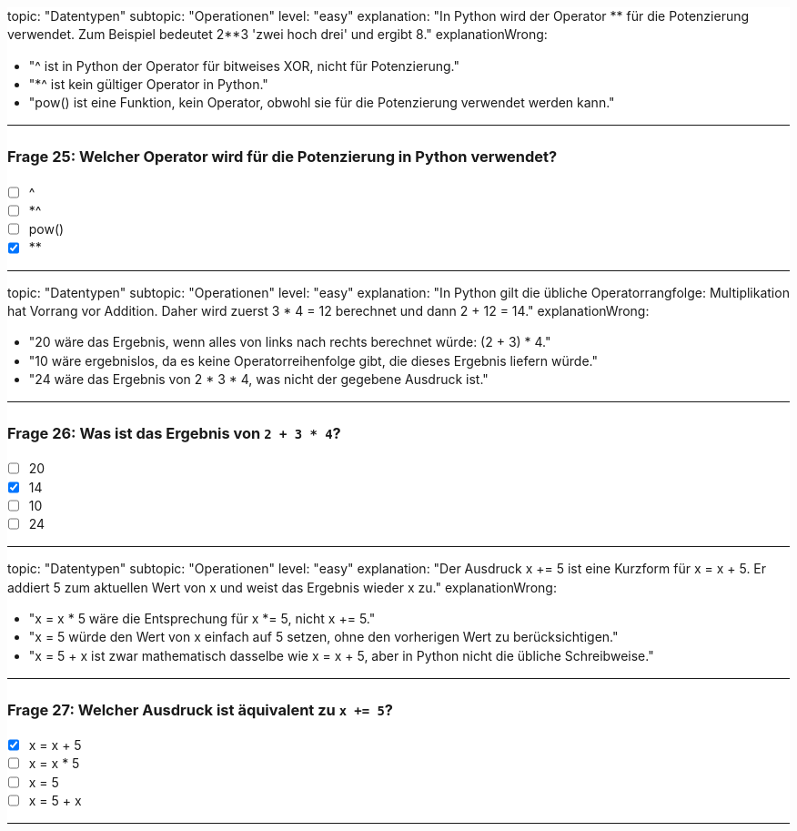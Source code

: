 topic: "Datentypen"
subtopic: "Operationen"
level: "easy"
explanation: "In Python wird der Operator ** für die Potenzierung verwendet. Zum Beispiel bedeutet 2**3 'zwei hoch drei' und ergibt 8."
explanationWrong:
  - "^ ist in Python der Operator für bitweises XOR, nicht für Potenzierung."
  - "*^ ist kein gültiger Operator in Python."
  - "pow() ist eine Funktion, kein Operator, obwohl sie für die Potenzierung verwendet werden kann."
---
### Frage 25: Welcher Operator wird für die Potenzierung in Python verwendet?
- [ ] ^
- [ ] *^
- [ ] pow()
- [x] **

---
topic: "Datentypen"
subtopic: "Operationen"
level: "easy"
explanation: "In Python gilt die übliche Operatorrangfolge: Multiplikation hat Vorrang vor Addition. Daher wird zuerst 3 * 4 = 12 berechnet und dann 2 + 12 = 14."
explanationWrong:
  - "20 wäre das Ergebnis, wenn alles von links nach rechts berechnet würde: (2 + 3) * 4."
  - "10 wäre ergebnislos, da es keine Operatorreihenfolge gibt, die dieses Ergebnis liefern würde."
  - "24 wäre das Ergebnis von 2 * 3 * 4, was nicht der gegebene Ausdruck ist."
---
### Frage 26: Was ist das Ergebnis von `2 + 3 * 4`?
- [ ] 20
- [x] 14
- [ ] 10
- [ ] 24

---
topic: "Datentypen"
subtopic: "Operationen"
level: "easy"
explanation: "Der Ausdruck x += 5 ist eine Kurzform für x = x + 5. Er addiert 5 zum aktuellen Wert von x und weist das Ergebnis wieder x zu."
explanationWrong:
  - "x = x * 5 wäre die Entsprechung für x *= 5, nicht x += 5."
  - "x = 5 würde den Wert von x einfach auf 5 setzen, ohne den vorherigen Wert zu berücksichtigen."
  - "x = 5 + x ist zwar mathematisch dasselbe wie x = x + 5, aber in Python nicht die übliche Schreibweise."
---
### Frage 27: Welcher Ausdruck ist äquivalent zu `x += 5`?
- [x] x = x + 5
- [ ] x = x * 5
- [ ] x = 5
- [ ] x = 5 + x

---